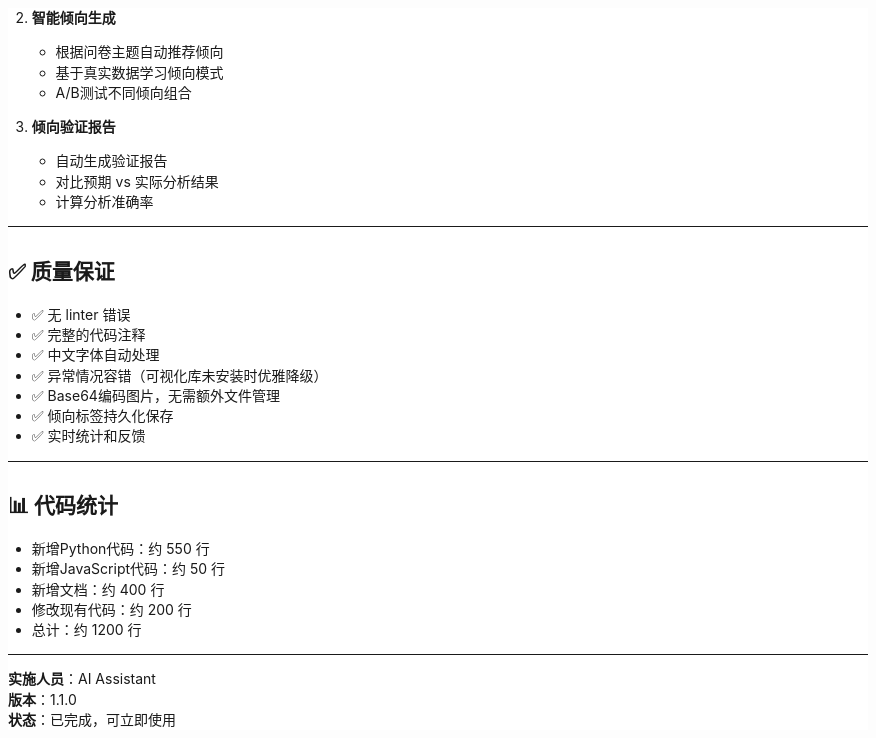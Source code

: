 2. **智能倾向生成**
   - 根据问卷主题自动推荐倾向
   - 基于真实数据学习倾向模式
   - A/B测试不同倾向组合

3. **倾向验证报告**
   - 自动生成验证报告
   - 对比预期 vs 实际分析结果
   - 计算分析准确率

---

## ✅ 质量保证

- ✅ 无 linter 错误
- ✅ 完整的代码注释
- ✅ 中文字体自动处理
- ✅ 异常情况容错（可视化库未安装时优雅降级）
- ✅ Base64编码图片，无需额外文件管理
- ✅ 倾向标签持久化保存
- ✅ 实时统计和反馈

---

## 📊 代码统计

- 新增Python代码：约 550 行
- 新增JavaScript代码：约 50 行
- 新增文档：约 400 行
- 修改现有代码：约 200 行
- 总计：约 1200 行

---

**实施人员**：AI Assistant  
**版本**：1.1.0  
**状态**：已完成，可立即使用

